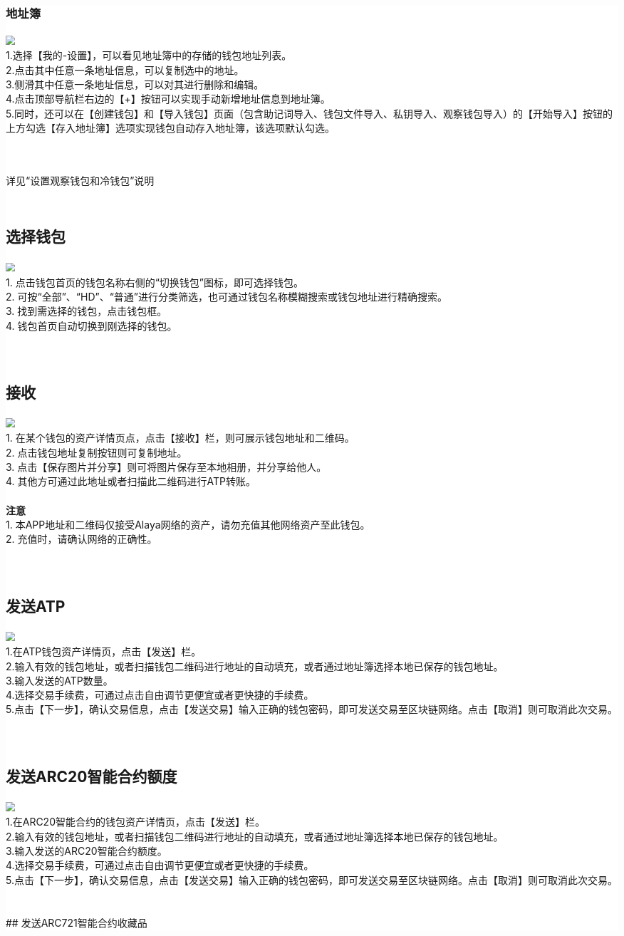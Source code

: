 <div style="clear:both"></div>
<div style="margin-top:40px;"></div>

### 地址簿

<div>
<div style="float:left;"><img src="/alaya-devdocs/img/zh-CN/ATON-manual-cn.assets/aton108.png" width="500" style="zoom:80%;" /></div><div><br>1.选择【我的-设置】，可以看见地址簿中的存储的钱包地址列表。<br>2.点击其中任意一条地址信息，可以复制选中的地址。<br>3.侧滑其中任意一条地址信息，可以对其进行删除和编辑。<br>4.点击顶部导航栏右边的【+】按钮可以实现手动新增地址信息到地址簿。<br>5.同时，还可以在【创建钱包】和【导入钱包】页面（包含助记词导入、钱包文件导入、私钥导入、观察钱包导入）的【开始导入】按钮的上方勾选【存入地址簿】选项实现钱包自动存入地址簿，该选项默认勾选。
</div>
<div style="clear:both"></div>
<div style="margin-top:40px;"></div>
</div>

详见“设置观察钱包和冷钱包”说明

<div style="clear:both"></div>
<div style="margin-top:40px;"></div>

## 选择钱包

<div>
<div style="float:left;"><img src="/alaya-devdocs/img/zh-CN/ATON-manual-cn.assets/aton99.png" width="300" style="zoom:80%;"  /></div> <div><br>1. 点击钱包首页的钱包名称右侧的“切换钱包”图标，即可选择钱包。<br>2. 可按“全部”、“HD”、“普通”进行分类筛选，也可通过钱包名称模糊搜索或钱包地址进行精确搜索。<br>3. 找到需选择的钱包，点击钱包框。<br>4. 钱包首页自动切换到刚选择的钱包。
</div>
<div style="clear:both"></div>
<div style="margin-top:40px;"></div>
</div>

## 接收

<div>
<div style="float:left;"><img src="/alaya-devdocs/img/zh-CN/ATON-manual-cn.assets/aton15.png" width="300" style="zoom:80%;" /></div><div><br>1. 在某个钱包的资产详情页点，点击【接收】栏，则可展示钱包地址和二维码。<br>2. 点击钱包地址复制按钮则可复制地址。<br>3. 点击【保存图片并分享】则可将图片保存至本地相册，并分享给他人。<br>4. 其他方可通过此地址或者扫描此二维码进行ATP转账。<br><br><b>注意</b><br>1. 本APP地址和二维码仅接受Alaya网络的资产，请勿充值其他网络资产至此钱包。<br>2. 充值时，请确认网络的正确性。
</div>
<div style="clear:both"></div>
<div style="margin-top:40px;"></div>
</div>

## 发送ATP

<div>
<div style="float:left;"><img src="/alaya-devdocs/img/zh-CN/ATON-manual-cn.assets/aton17.png" width="500" style="zoom:80%;" /></div><div><br>1.在ATP钱包资产详情页，点击【发送】栏。<br>2.输入有效的钱包地址，或者扫描钱包二维码进行地址的自动填充，或者通过地址簿选择本地已保存的钱包地址。<br>3.输入发送的ATP数量。<br>4.选择交易手续费，可通过点击自由调节更便宜或者更快捷的手续费。<br>5.点击【下一步】，确认交易信息，点击【发送交易】输入正确的钱包密码，即可发送交易至区块链网络。点击【取消】则可取消此次交易。
</div>
<div style="clear:both"></div>
<div style="margin-top:40px;"></div>
</div>

## 发送ARC20智能合约额度

<div>
<div style="float:left;"><img src="/alaya-devdocs/img/zh-CN/ATON-manual-cn.assets/aton107.png" width="500" style="zoom:80%;" /></div><div><br>1.在ARC20智能合约的钱包资产详情页，点击【发送】栏。<br>2.输入有效的钱包地址，或者扫描钱包二维码进行地址的自动填充，或者通过地址簿选择本地已保存的钱包地址。<br>3.输入发送的ARC20智能合约额度。<br>4.选择交易手续费，可通过点击自由调节更便宜或者更快捷的手续费。<br>5.点击【下一步】，确认交易信息，点击【发送交易】输入正确的钱包密码，即可发送交易至区块链网络。点击【取消】则可取消此次交易。
</div>
<div style="clear:both"></div>
<div style="margin-top:40px;"></div>
</div>
## 发送ARC721智能合约收藏品
